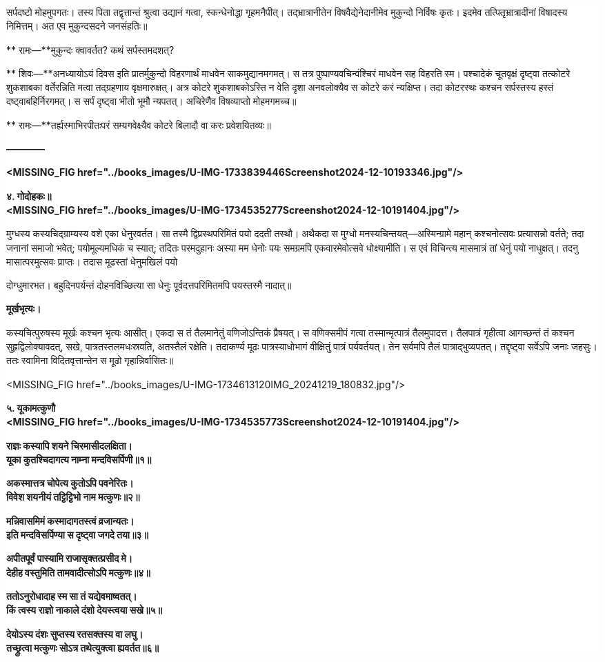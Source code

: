 सर्पदष्टो मोहमुपगतः। तस्य पिता तद्वृत्तान्तं श्रुत्वा उद्यानं गत्वा, स्कन्धेनोद्धा गृहमनैपीत्। तद्भ्रात्रानीतेन विषवैद्येनेदानीमेव मुकुन्दो निर्विषः कृतः। इदमेव तत्पितृभ्रात्रादीनां विषादस्य निमित्तम्। अत एव मुकुन्दसदने जनसंहतिः॥

** रामः—**मुकुन्दः क्वावर्तत? कथं सर्पस्तमदशत्?

** शिवः—**अनध्यायोऽयं दिवस इति प्रातर्मुकुन्दो विहरणार्थं माधवेन साकमुद्यानमगमत्। स तत्र पुष्पाण्यवचिन्वंश्चिरं माधवेन सह विहरति स्म। पश्चादेकं चूतवृक्षं दृष्ट्वा तत्कोटरे शुकशाबका वर्तेरन्निति मत्वा तद्ग्रहणाय वृक्षमारुक्षत्। अत्र कोटरे शुकशाबकोऽस्ति न वेति दृशा अनवलोक्यैव स कोटरे करं न्यक्षिप्त। तदा कोटरस्थः कश्चन सर्पस्तस्य हस्तं दष्ट्वाबहिर्निरगमत्। स सर्पं दृष्ट्वा भीतो भूमौ न्यपतत्। अचिरेणैव विषव्याप्तो मोहमगमच्च॥

** रामः—**तर्ह्यस्माभिरपीतःपरं सम्यगवेक्ष्यैव कोटरे बिलादौ वा करः प्रवेशयितव्यः॥

**————**

**<MISSING_FIG href="../books_images/U-IMG-1733839446Screenshot2024-12-10193346.jpg"/>**

**४. गोदोहकः॥  
<MISSING_FIG href="../books_images/U-IMG-1734535277Screenshot2024-12-10191404.jpg"/>**

  मुग्धस्य कस्यचिद्ग्राम्यस्य वशे एका धेनुरवर्तत। सा तस्मै द्विप्रस्थपरिमितं पयो ददती तस्थौ। अथैकदा स मुग्धो मनस्यचिन्तयत्—अस्मिन्ग्रामे महान् कश्चनोत्सवः प्रत्यासन्नो वर्तते; तदा जनानां समाजो भवेत्; पयोमूल्यमधिकं च स्यात्; तदितः परमदुहानः अस्या मम धेनोः पयः समग्रमपि एकवारमेवोत्सवे धोक्ष्यामीति। स एवं विचिन्त्य मासमात्रं तां धेनुं पयो नाधुक्षत्। तदनु मासात्परमुत्सवः प्राप्तः। तदास मूढस्तां धेनुमखिलं पयो

दोग्धुमारभत। बहुदिनपर्यन्तं दोहनविच्छित्या सा धेनुः पूर्वदत्तपरिमितमपि पयस्तस्मै नादात्॥

**मूर्खभृत्यः।**

  कस्यचित्पुरुषस्य मूर्खः कश्चन भृत्यः आसीत्। एकदा स तं तैलमानेतुं वणिजोऽन्तिकं प्रैषयत्। स वणिक्समीपं गत्वा तस्मान्मृत्पात्रं तैलमुपादत्त। तैलपात्रं गृहीत्वा आगच्छन्तं तं कश्चन सुहृद्विलोक्यावदत्, सखे, पात्रतस्तलमधःस्रवति, अतस्तैलं रक्षेति। तदाकर्ण्य मूढः पात्रस्याधोभागं वीक्षितुं पात्रं पर्यवर्तयत्। तेन सर्वमपि तैलं पात्राद्भुव्यपतत्। तद्दृष्ट्वा सर्वेऽपि जनाः जहसुः। ततः स्वामिना विदितवृत्तान्तेन स मूढो गृहान्निर्वासितः॥

<MISSING_FIG href="../books_images/U-IMG-1734613120IMG_20241219_180832.jpg"/>

**५. यूकामत्कुणौ  
<MISSING_FIG href="../books_images/U-IMG-1734535773Screenshot2024-12-10191404.jpg"/>**

**राज्ञः कस्यापि शयने चिरमासीदलक्षिता।  
यूका कुतश्चिदागत्य नाम्ना मन्दविसर्पिणी॥१॥**

**अकस्मात्तत्र चोपेत्य कुतोऽपि पवनेरितः।  
विवेश शयनीयं तट्टिट्टिभो नाम मत्कुणः॥२॥**

**मन्निवासमिमं कस्मादागतस्त्वं व्रजान्यतः।  
इति मन्दविसर्पिण्या स दृष्ट्वा जगदे तया॥३॥**

**अपीतपूर्वं पास्यामि राजासृक्तत्प्रसीद मे।  
देहीह वस्तुमिति तामवादीत्सोऽपि मत्कुणः॥४॥**

**ततोऽनुरोधादाह स्म सा तं यद्येवमाष्वतत्।  
किं त्वस्य राज्ञो नाकाले दंशो देयस्त्वया सखे॥५॥**

**देयोऽस्य दंशः सुप्तस्य रतसक्तस्य वा लघु।  
तच्छ्रुत्वा मत्कुणः सोऽत्र तथेत्युक्त्वा ह्यवर्तत॥६॥**
